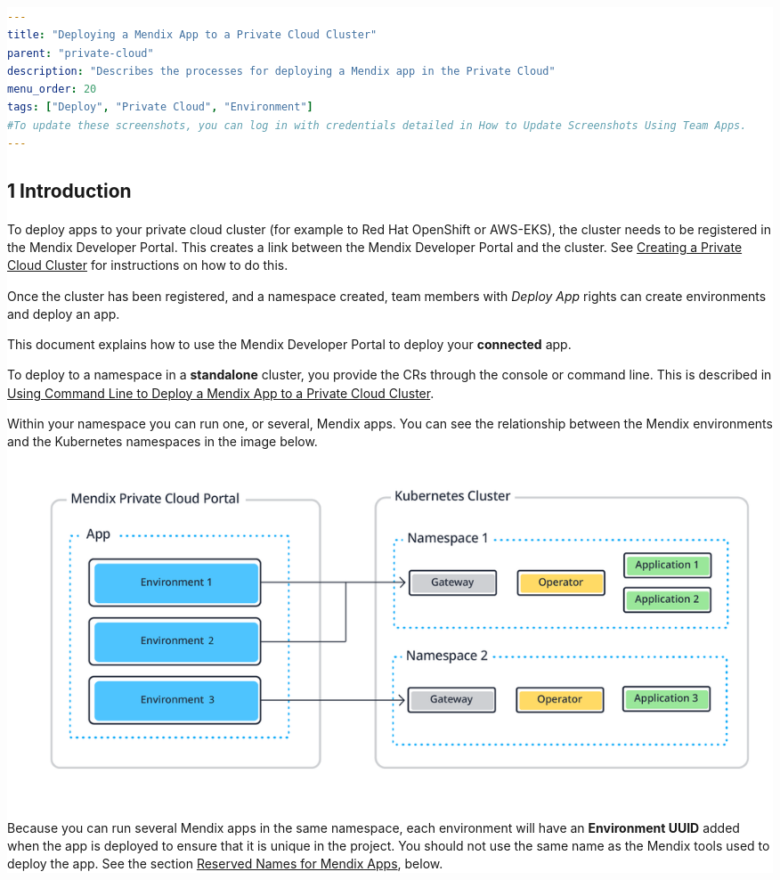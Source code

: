```yaml
---
title: "Deploying a Mendix App to a Private Cloud Cluster"
parent: "private-cloud"
description: "Describes the processes for deploying a Mendix app in the Private Cloud"
menu_order: 20
tags: ["Deploy", "Private Cloud", "Environment"]
#To update these screenshots, you can log in with credentials detailed in How to Update Screenshots Using Team Apps.
---
```


## 1 Introduction

To deploy apps to your private cloud cluster (for example to Red Hat OpenShift or AWS-EKS), the cluster needs to be registered in the Mendix Developer Portal. This creates a link between the Mendix Developer Portal and the cluster. See [Creating a Private Cloud Cluster](private-cloud-cluster) for instructions on how to do this.

Once the cluster has been registered, and a namespace created, team members with *Deploy App* rights can create environments and deploy an app.

This document explains how to use the Mendix Developer Portal to deploy your **connected** app.

To deploy to a namespace in a **standalone** cluster, you provide the CRs through the console or command line. This is described in [Using Command Line to Deploy a Mendix App to a Private Cloud Cluster](private-cloud-operator).

Within your namespace you can run one, or several, Mendix apps. You can see the relationship between the Mendix environments and the Kubernetes namespaces in the image below.

![](attachments/private-cloud-deploy/mx4pc-containerized-architecture.png)

Because you can run several Mendix apps in the same namespace, each environment will have an **Environment UUID** added when the app is deployed to ensure that it is unique in the project. You should not use the same name as the Mendix tools used to deploy the app. See the section [Reserved Names for Mendix Apps](#reserved-names), below.

